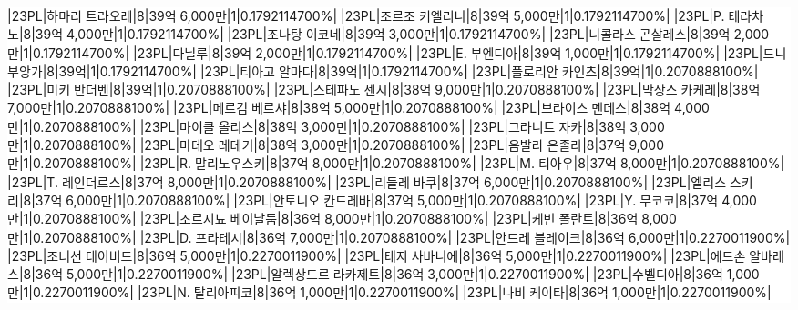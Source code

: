 |23PL|하마리 트라오레|8|39억 6,000만|1|0.1792114700%|
|23PL|조르조 키엘리니|8|39억 5,000만|1|0.1792114700%|
|23PL|P. 테라차노|8|39억 4,000만|1|0.1792114700%|
|23PL|조나탕 이코네|8|39억 3,000만|1|0.1792114700%|
|23PL|니콜라스 곤살레스|8|39억 2,000만|1|0.1792114700%|
|23PL|다닐루|8|39억 2,000만|1|0.1792114700%|
|23PL|E. 부엔디아|8|39억 1,000만|1|0.1792114700%|
|23PL|드니 부앙가|8|39억|1|0.1792114700%|
|23PL|티아고 알마다|8|39억|1|0.1792114700%|
|23PL|플로리안 카인츠|8|39억|1|0.2070888100%|
|23PL|미키 반더벤|8|39억|1|0.2070888100%|
|23PL|스테파노 센시|8|38억 9,000만|1|0.2070888100%|
|23PL|막상스 카케레|8|38억 7,000만|1|0.2070888100%|
|23PL|메르김 베르샤|8|38억 5,000만|1|0.2070888100%|
|23PL|브라이스 멘데스|8|38억 4,000만|1|0.2070888100%|
|23PL|마이클 올리스|8|38억 3,000만|1|0.2070888100%|
|23PL|그라니트 자카|8|38억 3,000만|1|0.2070888100%|
|23PL|마테오 레테기|8|38억 3,000만|1|0.2070888100%|
|23PL|음발라 은졸라|8|37억 9,000만|1|0.2070888100%|
|23PL|R. 말리노우스키|8|37억 8,000만|1|0.2070888100%|
|23PL|M. 티아우|8|37억 8,000만|1|0.2070888100%|
|23PL|T. 레인더르스|8|37억 8,000만|1|0.2070888100%|
|23PL|리들레 바쿠|8|37억 6,000만|1|0.2070888100%|
|23PL|엘리스 스키리|8|37억 6,000만|1|0.2070888100%|
|23PL|안토니오 칸드레바|8|37억 5,000만|1|0.2070888100%|
|23PL|Y. 무코코|8|37억 4,000만|1|0.2070888100%|
|23PL|조르지뇨 베이날둠|8|36억 8,000만|1|0.2070888100%|
|23PL|케빈 폴란트|8|36억 8,000만|1|0.2070888100%|
|23PL|D. 프라테시|8|36억 7,000만|1|0.2070888100%|
|23PL|안드레 블레이크|8|36억 6,000만|1|0.2270011900%|
|23PL|조너선 데이비드|8|36억 5,000만|1|0.2270011900%|
|23PL|테지 사바니에|8|36억 5,000만|1|0.2270011900%|
|23PL|에드손 알바레스|8|36억 5,000만|1|0.2270011900%|
|23PL|알렉상드르 라카제트|8|36억 3,000만|1|0.2270011900%|
|23PL|수벨디아|8|36억 1,000만|1|0.2270011900%|
|23PL|N. 탈리아피코|8|36억 1,000만|1|0.2270011900%|
|23PL|나비 케이타|8|36억 1,000만|1|0.2270011900%|